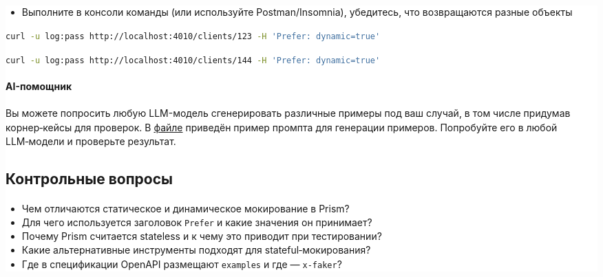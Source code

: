 - Выполните в консоли команды (или используйте Postman/Insomnia), убедитесь, что возвращаются разные объекты
```bash
curl -u log:pass http://localhost:4010/clients/123 -H 'Prefer: dynamic=true'
``` 
```bash
curl -u log:pass http://localhost:4010/clients/144 -H 'Prefer: dynamic=true'
``` 
#### AI-помощник
Вы можете попросить любую LLM-модель сгенерировать различные примеры под ваш случай, в том числе придумав корнер‑кейсы для проверок. В [файле](./prompt.txt) приведён пример промпта для генерации примеров. Попробуйте его в любой LLM‑модели и проверьте результат.

## Контрольные вопросы
- Чем отличаются статическое и динамическое мокирование в Prism?
- Для чего используется заголовок `Prefer` и какие значения он принимает?
- Почему Prism считается stateless и к чему это приводит при тестировании?
- Какие альтернативные инструменты подходят для stateful‑мокирования?
- Где в спецификации OpenAPI размещают `examples` и где — `x-faker`?
